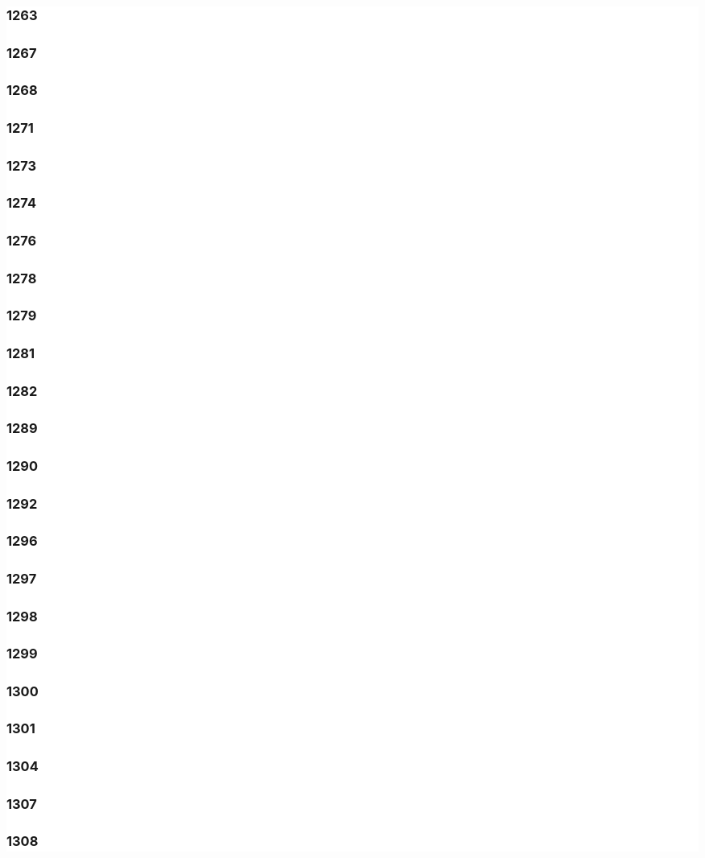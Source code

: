 ### 1263

### 1267

### 1268

### 1271

### 1273

### 1274

### 1276

### 1278

### 1279

### 1281

### 1282

### 1289

### 1290

### 1292

### 1296

### 1297

### 1298

### 1299

### 1300

### 1301

### 1304

### 1307

### 1308

